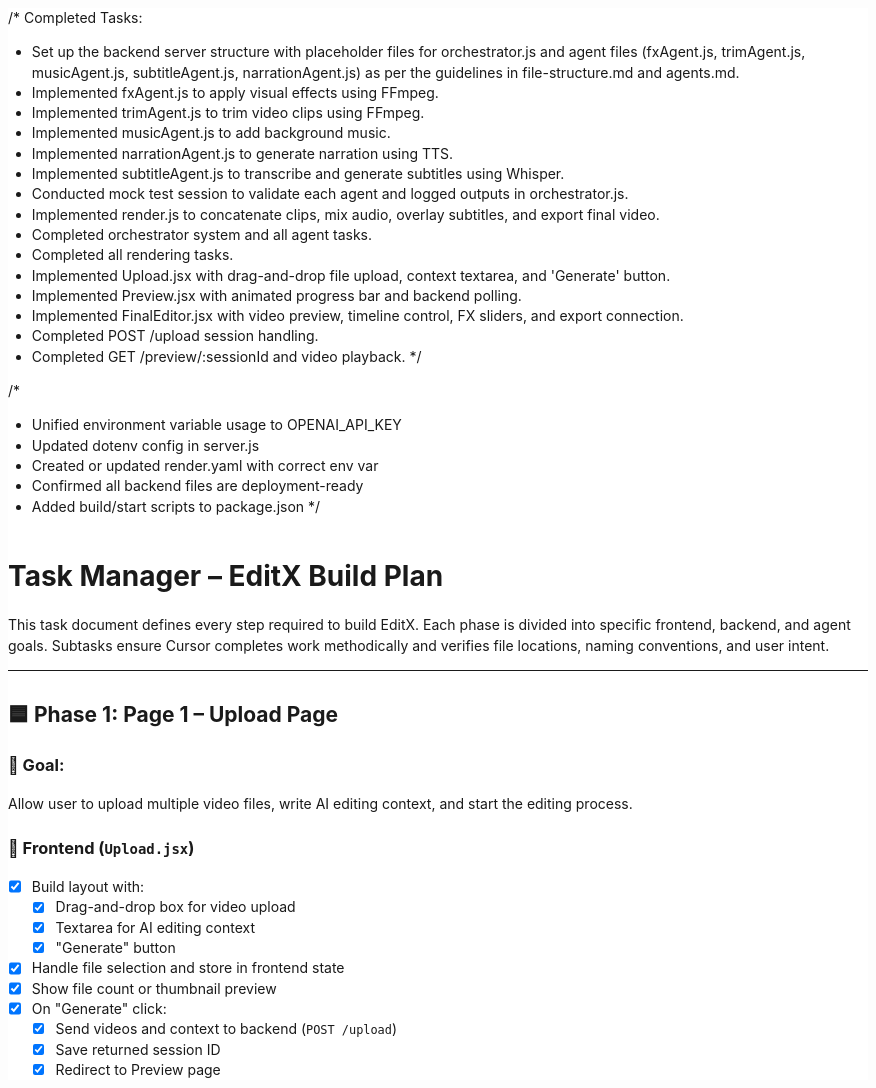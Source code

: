 /*
Completed Tasks:
- Set up the backend server structure with placeholder files for orchestrator.js and agent files (fxAgent.js, trimAgent.js, musicAgent.js, subtitleAgent.js, narrationAgent.js) as per the guidelines in file-structure.md and agents.md.
- Implemented fxAgent.js to apply visual effects using FFmpeg.
- Implemented trimAgent.js to trim video clips using FFmpeg.
- Implemented musicAgent.js to add background music.
- Implemented narrationAgent.js to generate narration using TTS.
- Implemented subtitleAgent.js to transcribe and generate subtitles using Whisper.
- Conducted mock test session to validate each agent and logged outputs in orchestrator.js.
- Implemented render.js to concatenate clips, mix audio, overlay subtitles, and export final video.
- Completed orchestrator system and all agent tasks.
- Completed all rendering tasks.
- Implemented Upload.jsx with drag-and-drop file upload, context textarea, and 'Generate' button.
- Implemented Preview.jsx with animated progress bar and backend polling.
- Implemented FinalEditor.jsx with video preview, timeline control, FX sliders, and export connection.
- Completed POST /upload session handling.
- Completed GET /preview/:sessionId and video playback.
*/

/*
- Unified environment variable usage to OPENAI_API_KEY
- Updated dotenv config in server.js
- Created or updated render.yaml with correct env var
- Confirmed all backend files are deployment-ready
- Added build/start scripts to package.json
*/

# Task Manager – EditX Build Plan

This task document defines every step required to build EditX. Each phase is divided into specific frontend, backend, and agent goals. Subtasks ensure Cursor completes work methodically and verifies file locations, naming conventions, and user intent.

---

## 🟦 Phase 1: Page 1 – Upload Page

### 🎯 Goal:
Allow user to upload multiple video files, write AI editing context, and start the editing process.

### 📁 Frontend (`Upload.jsx`)
- [x] Build layout with:
  - [x] Drag-and-drop box for video upload
  - [x] Textarea for AI editing context
  - [x] "Generate" button
- [x] Handle file selection and store in frontend state
- [x] Show file count or thumbnail preview
- [x] On "Generate" click:
  - [x] Send videos and context to backend (`POST /upload`)
  - [x] Save returned session ID
  - [x] Redirect to Preview page
